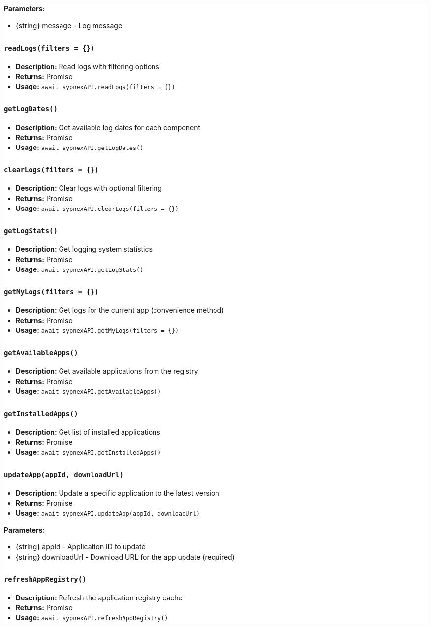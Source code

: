 **Parameters:**
-  {string} message - Log message

### `readLogs(filters = {})`
- **Description:** Read logs with filtering options
- **Returns:** Promise
- **Usage:** `await sypnexAPI.readLogs(filters = {})`

### `getLogDates()`
- **Description:** Get available log dates for each component
- **Returns:** Promise
- **Usage:** `await sypnexAPI.getLogDates()`

### `clearLogs(filters = {})`
- **Description:** Clear logs with optional filtering
- **Returns:** Promise
- **Usage:** `await sypnexAPI.clearLogs(filters = {})`

### `getLogStats()`
- **Description:** Get logging system statistics
- **Returns:** Promise
- **Usage:** `await sypnexAPI.getLogStats()`

### `getMyLogs(filters = {})`
- **Description:** Get logs for the current app (convenience method)
- **Returns:** Promise
- **Usage:** `await sypnexAPI.getMyLogs(filters = {})`

### `getAvailableApps()`
- **Description:** Get available applications from the registry
- **Returns:** Promise
- **Usage:** `await sypnexAPI.getAvailableApps()`

### `getInstalledApps()`
- **Description:** Get list of installed applications
- **Returns:** Promise
- **Usage:** `await sypnexAPI.getInstalledApps()`

### `updateApp(appId, downloadUrl)`
- **Description:** Update a specific application to the latest version
- **Returns:** Promise
- **Usage:** `await sypnexAPI.updateApp(appId, downloadUrl)`

**Parameters:**
-  {string} appId - Application ID to update
-  {string} downloadUrl - Download URL for the app update (required)

### `refreshAppRegistry()`
- **Description:** Refresh the application registry cache
- **Returns:** Promise
- **Usage:** `await sypnexAPI.refreshAppRegistry()`
